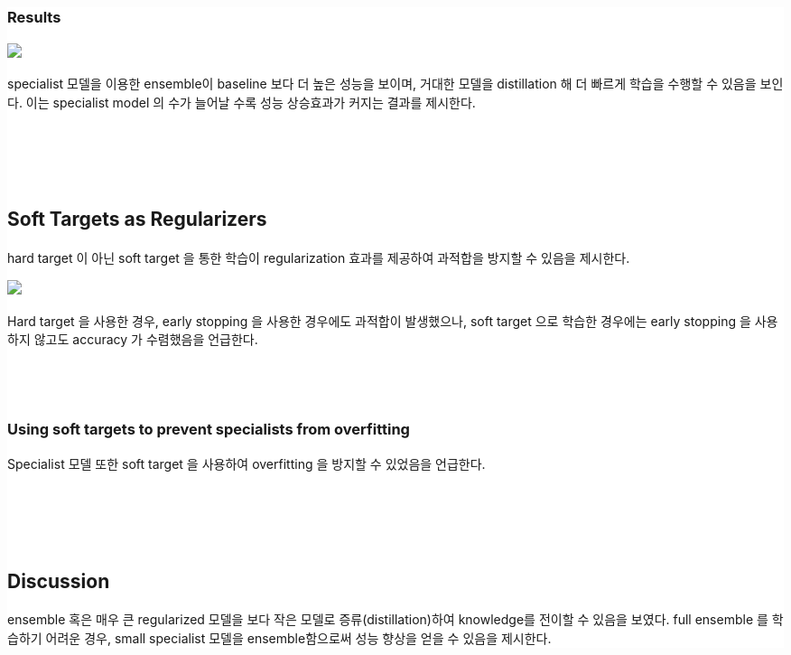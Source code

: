 ### Results

![](https://tera.dscloud.me:8080/Images/DataBase/논문_KnowledgeDistillation/13.png)

specialist 모델을 이용한 ensemble이 baseline 보다 더 높은 성능을 보이며, 거대한 모델을 distillation 해 더 빠르게 학습을 수행할 수 있음을 보인다. 이는 specialist model 의 수가 늘어날 수록 성능 상승효과가 커지는 결과를 제시한다.

<br/>
<br/>
<br/>

## Soft Targets as Regularizers

hard target 이 아닌 soft target 을 통한 학습이 regularization 효과를 제공하여 과적합을 방지할 수 있음을 제시한다.

![](https://tera.dscloud.me:8080/Images/DataBase/논문_KnowledgeDistillation/14.png)

Hard target 을 사용한 경우, early stopping 을 사용한 경우에도 과적합이 발생했으나, soft target 으로 학습한 경우에는 early stopping 을 사용하지 않고도 accuracy 가 수렴했음을 언급한다.

<br/>
<br/>

### Using soft targets to prevent specialists from overfitting

Specialist 모델 또한 soft target 을 사용하여 overfitting 을 방지할 수 있었음을 언급한다.

<br/>
<br/>
<br/>

## Discussion

ensemble 혹은 매우 큰 regularized 모델을 보다 작은 모델로 증류(distillation)하여 knowledge를 전이할 수 있음을 보였다.
full ensemble 를 학습하기 어려운 경우, small specialist 모델을 ensemble함으로써 성능 향상을 얻을 수 있음을 제시한다.





